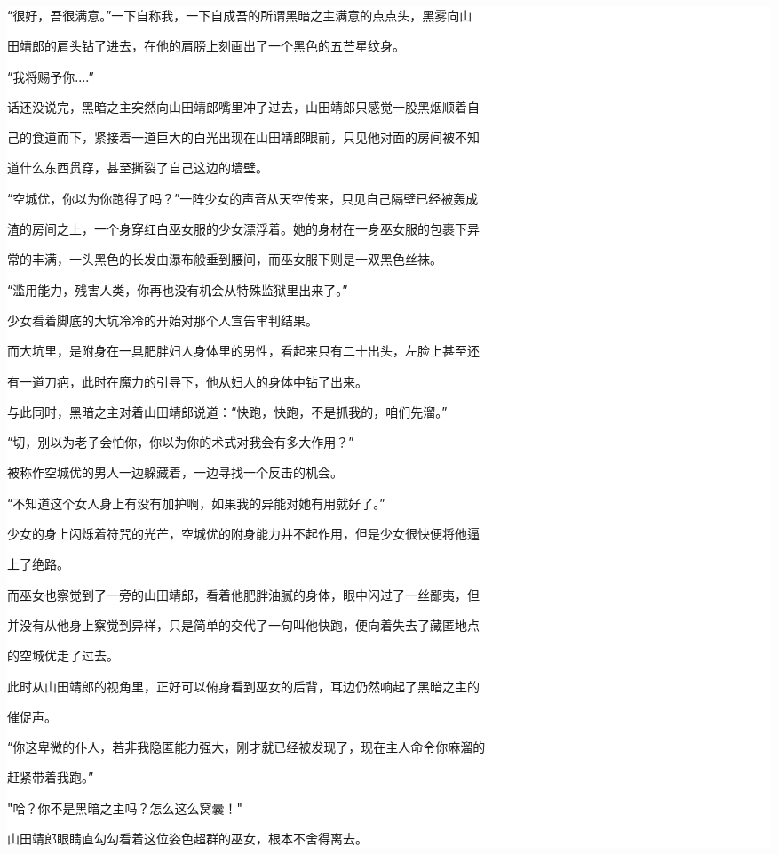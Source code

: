 “很好，吾很满意。”一下自称我，一下自成吾的所谓黑暗之主满意的点点头，黑雾向山

田靖郎的肩头钻了进去，在他的肩膀上刻画出了一个黑色的五芒星纹身。

“我将赐予你....”



话还没说完，黑暗之主突然向山田靖郎嘴里冲了过去，山田靖郎只感觉一股黑烟顺着自

己的食道而下，紧接着一道巨大的白光出现在山田靖郎眼前，只见他对面的房间被不知

道什么东西贯穿，甚至撕裂了自己这边的墙壁。



“空城优，你以为你跑得了吗？”一阵少女的声音从天空传来，只见自己隔壁已经被轰成

渣的房间之上，一个身穿红白巫女服的少女漂浮着。她的身材在一身巫女服的包裹下异

常的丰满，一头黑色的长发由瀑布般垂到腰间，而巫女服下则是一双黑色丝袜。



“滥用能力，残害人类，你再也没有机会从特殊监狱里出来了。”

少女看着脚底的大坑冷冷的开始对那个人宣告审判结果。



而大坑里，是附身在一具肥胖妇人身体里的男性，看起来只有二十出头，左脸上甚至还

有一道刀疤，此时在魔力的引导下，他从妇人的身体中钻了出来。

与此同时，黑暗之主对着山田靖郎说道：“快跑，快跑，不是抓我的，咱们先溜。”

“切，别以为老子会怕你，你以为你的术式对我会有多大作用？”

被称作空城优的男人一边躲藏着，一边寻找一个反击的机会。

“不知道这个女人身上有没有加护啊，如果我的异能对她有用就好了。”



少女的身上闪烁着符咒的光芒，空城优的附身能力并不起作用，但是少女很快便将他逼

上了绝路。



而巫女也察觉到了一旁的山田靖郎，看着他肥胖油腻的身体，眼中闪过了一丝鄙夷，但

并没有从他身上察觉到异样，只是简单的交代了一句叫他快跑，便向着失去了藏匿地点

的空城优走了过去。

此时从山田靖郎的视角里，正好可以俯身看到巫女的后背，耳边仍然响起了黑暗之主的

催促声。

“你这卑微的仆人，若非我隐匿能力强大，刚才就已经被发现了，现在主人命令你麻溜的

赶紧带着我跑。”



"哈？你不是黑暗之主吗？怎么这么窝囊！"

山田靖郎眼睛直勾勾看着这位姿色超群的巫女，根本不舍得离去。
